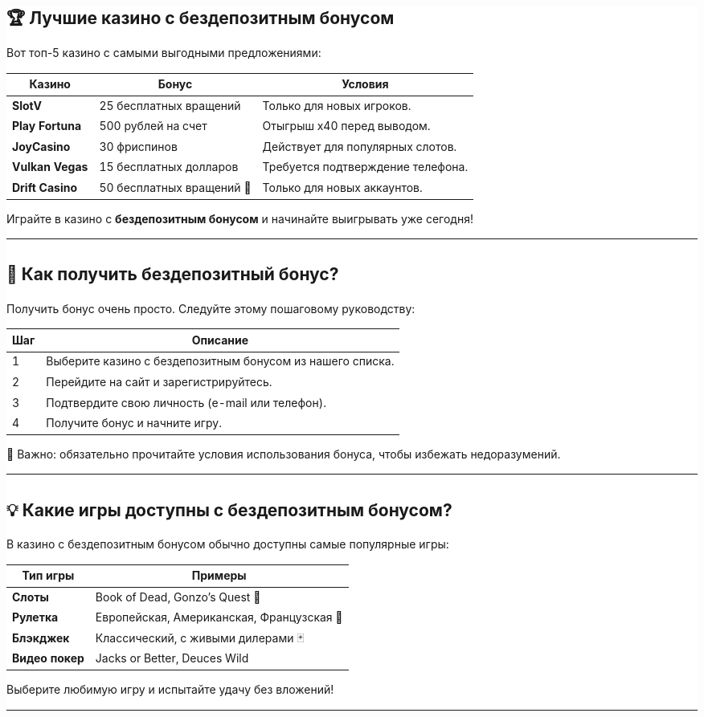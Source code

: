 
## 🏆 Лучшие казино с бездепозитным бонусом

Вот топ-5 казино с самыми выгодными предложениями:

| Казино                | Бонус                                  | Условия                                     |
|-----------------------|----------------------------------------|--------------------------------------------|
| **SlotV**             | 25 бесплатных вращений                | Только для новых игроков.                  |
| **Play Fortuna**      | 500 рублей на счет                    | Отыгрыш x40 перед выводом.                 |
| **JoyCasino**         | 30 фриспинов                          | Действует для популярных слотов.           |
| **Vulkan Vegas**      | 15 бесплатных долларов                | Требуется подтверждение телефона.          |
| **Drift Casino**      | 50 бесплатных вращений 🎡             | Только для новых аккаунтов.                |

Играйте в казино с **бездепозитным бонусом** и начинайте выигрывать уже сегодня!

---

## 🚀 Как получить бездепозитный бонус?

Получить бонус очень просто. Следуйте этому пошаговому руководству:

| Шаг  | Описание                                              |
|------|-------------------------------------------------------|
| 1    | Выберите казино с бездепозитным бонусом из нашего списка. |
| 2    | Перейдите на сайт и зарегистрируйтесь.                |
| 3    | Подтвердите свою личность (e-mail или телефон).       |
| 4    | Получите бонус и начните игру.                       |

📢 Важно: обязательно прочитайте условия использования бонуса, чтобы избежать недоразумений.

---

## 💡 Какие игры доступны с бездепозитным бонусом?

В казино с бездепозитным бонусом обычно доступны самые популярные игры:

| Тип игры             | Примеры                              |
|----------------------|--------------------------------------|
| **Слоты**           | Book of Dead, Gonzo’s Quest 🎰       |
| **Рулетка**         | Европейская, Американская, Французская 🎡 |
| **Блэкджек**        | Классический, с живыми дилерами 🃏     |
| **Видео покер**     | Jacks or Better, Deuces Wild         |

Выберите любимую игру и испытайте удачу без вложений!

---